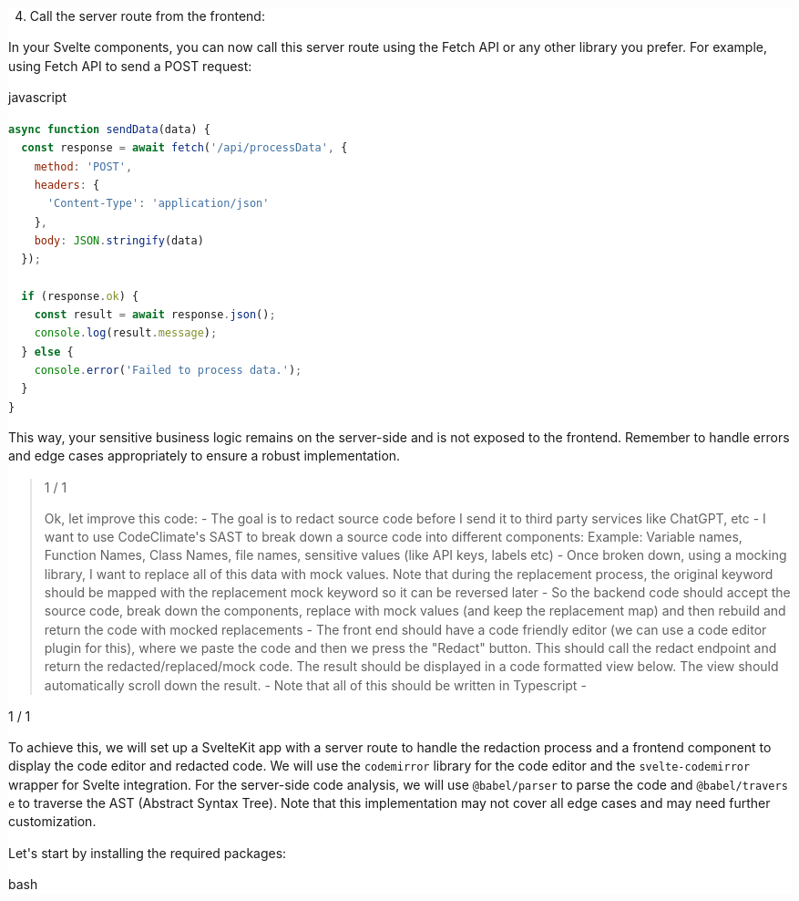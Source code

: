4.  Call the server route from the frontend:

In your Svelte components, you can now call this server route using the Fetch API or any other library you prefer. For example, using Fetch API to send a POST request:

javascript

```javascript
async function sendData(data) {
  const response = await fetch('/api/processData', {
    method: 'POST',
    headers: {
      'Content-Type': 'application/json'
    },
    body: JSON.stringify(data)
  });

  if (response.ok) {
    const result = await response.json();
    console.log(result.message);
  } else {
    console.error('Failed to process data.');
  }
}
```

This way, your sensitive business logic remains on the server-side and is not exposed to the frontend. Remember to handle errors and edge cases appropriately to ensure a robust implementation.

> 1 / 1
> 
> Ok, let improve this code: - The goal is to redact source code before I send it to third party services like ChatGPT, etc - I want to use CodeClimate's SAST to break down a source code into different components: Example: Variable names, Function Names, Class Names, file names, sensitive values (like API keys, labels etc) - Once broken down, using a mocking library, I want to replace all of this data with mock values. Note that during the replacement process, the original keyword should be mapped with the replacement mock keyword so it can be reversed later - So the backend code should accept the source code, break down the components, replace with mock values (and keep the replacement map) and then rebuild and return the code with mocked replacements - The front end should have a code friendly editor (we can use a code editor plugin for this), where we paste the code and then we press the "Redact" button. This should call the redact endpoint and return the redacted/replaced/mock code. The result should be displayed in a code formatted view below. The view should automatically scroll down the result. - Note that all of this should be written in Typescript -

1 / 1

To achieve this, we will set up a SvelteKit app with a server route to handle the redaction process and a frontend component to display the code editor and redacted code. We will use the `codemirror` library for the code editor and the `svelte-codemirror` wrapper for Svelte integration. For the server-side code analysis, we will use `@babel/parser` to parse the code and `@babel/traverse` to traverse the AST (Abstract Syntax Tree). Note that this implementation may not cover all edge cases and may need further customization.

Let's start by installing the required packages:

bash
